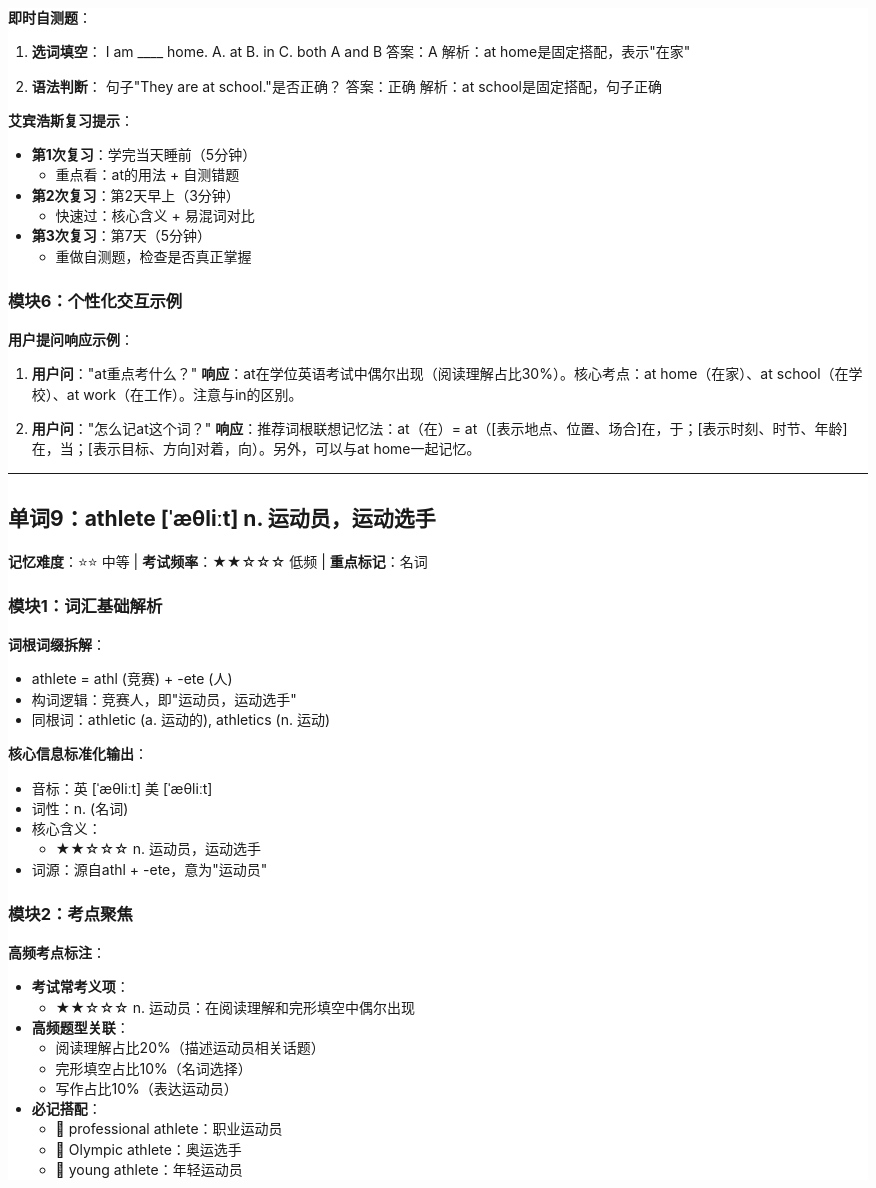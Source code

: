 **即时自测题**：

1. **选词填空**：
   I am ____ home.
   A. at  B. in  C. both A and B
   答案：A
   解析：at home是固定搭配，表示"在家"

2. **语法判断**：
   句子"They are at school."是否正确？
   答案：正确
   解析：at school是固定搭配，句子正确

**艾宾浩斯复习提示**：
- **第1次复习**：学完当天睡前（5分钟）
  - 重点看：at的用法 + 自测错题
- **第2次复习**：第2天早上（3分钟）
  - 快速过：核心含义 + 易混词对比
- **第3次复习**：第7天（5分钟）
  - 重做自测题，检查是否真正掌握

### 模块6：个性化交互示例

**用户提问响应示例**：

1. **用户问**："at重点考什么？"
   **响应**：at在学位英语考试中偶尔出现（阅读理解占比30%）。核心考点：at home（在家）、at school（在学校）、at work（在工作）。注意与in的区别。

2. **用户问**："怎么记at这个词？"
   **响应**：推荐词根联想记忆法：at（在）= at（[表示地点、位置、场合]在，于；[表示时刻、时节、年龄]在，当；[表示目标、方向]对着，向）。另外，可以与at home一起记忆。

---

## 单词9：athlete [ˈæθliːt] n. 运动员，运动选手

**记忆难度**：⭐⭐ 中等 | **考试频率**：★★☆☆☆ 低频 | **重点标记**：名词

### 模块1：词汇基础解析

**词根词缀拆解**：
- athlete = athl (竞赛) + -ete (人)
- 构词逻辑：竞赛人，即"运动员，运动选手"
- 同根词：athletic (a. 运动的), athletics (n. 运动)

**核心信息标准化输出**：
- 音标：英 [ˈæθliːt] 美 [ˈæθliːt]
- 词性：n. (名词)
- 核心含义：
  - ★★☆☆☆ n. 运动员，运动选手
- 词源：源自athl + -ete，意为"运动员"

### 模块2：考点聚焦

**高频考点标注**：
- **考试常考义项**：
  - ★★☆☆☆ n. 运动员：在阅读理解和完形填空中偶尔出现
- **高频题型关联**：
  - 阅读理解占比20%（描述运动员相关话题）
  - 完形填空占比10%（名词选择）
  - 写作占比10%（表达运动员）
- **必记搭配**：
  - 📌 professional athlete：职业运动员
  - 📌 Olympic athlete：奥运选手
  - 📌 young athlete：年轻运动员
